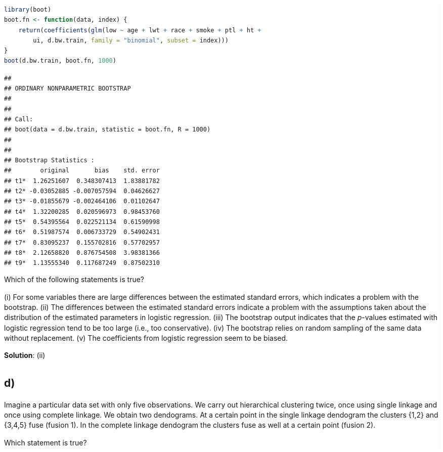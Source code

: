 ```r
library(boot)
boot.fn <- function(data, index) {
    return(coefficients(glm(low ~ age + lwt + race + smoke + ptl + ht +
        ui, d.bw.train, family = "binomial", subset = index)))
}
boot(d.bw.train, boot.fn, 1000)
```

```
## 
## ORDINARY NONPARAMETRIC BOOTSTRAP
## 
## 
## Call:
## boot(data = d.bw.train, statistic = boot.fn, R = 1000)
## 
## 
## Bootstrap Statistics :
##        original       bias    std. error
## t1*  1.26251607  0.348307413  1.83881782
## t2* -0.03052885 -0.007057594  0.04626627
## t3* -0.01855679 -0.002464106  0.01102647
## t4*  1.32200285  0.020596973  0.98453760
## t5*  0.54395564  0.022521134  0.61590998
## t6*  0.51987574  0.006733729  0.54902431
## t7*  0.83095237  0.155702816  0.57702957
## t8*  2.12658820  0.876754508  3.98381366
## t9*  1.13555340  0.117687249  0.87502310
```

Which of the following statements is true?

(i) For some variables there are large differences between the estimated standard errors, which indicates a problem with the bootstrap.
(ii) The differences between the estimated standard errors indicate a problem with the assumptions taken about the distribution of the estimated parameters in logistic regression.
(iii) The bootstrap output indicates that the $p$-values estimated with logistic regression tend to be too large (i.e., too conservative).
(iv) The bootstrap relies on random sampling of the same data without replacement.
(v) The coefficients from logistic regression seem to be biased.


**Solution**: (ii)



## d) 

Imagine a particular data set with only five observations. We carry out hierarchical clustering twice, once using single linkage and once using complete linkage. We obtain two dendograms. At a certain point in the single linkage dendogram the clusters \{1,2\} and \{3,4,5\} fuse (fusion 1). In the complete linkage dendogram the clusters fuse as well at a certain point (fusion 2).

Which statement is true?
